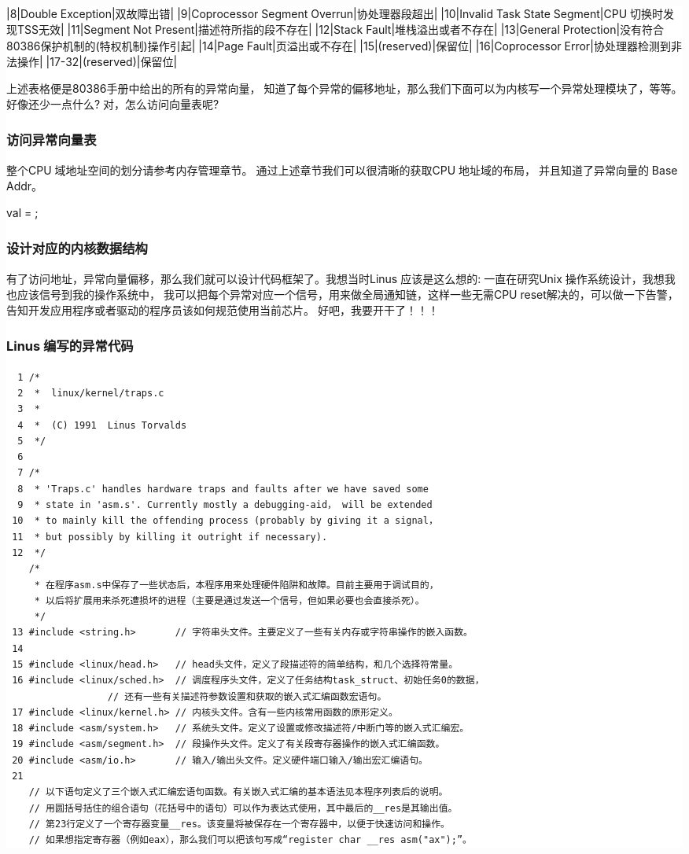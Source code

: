 |8|Double Exception|双故障出错|
|9|Coprocessor Segment Overrun|协处理器段超出|
|10|Invalid Task State Segment|CPU 切换时发现TSS无效|
|11|Segment Not Present|描述符所指的段不存在|
|12|Stack Fault|堆栈溢出或者不存在|
|13|General Protection|没有符合80386保护机制的(特权机制)操作引起|
|14|Page Fault|页溢出或不存在|
|15|(reserved)|保留位|
|16|Coprocessor Error|协处理器检测到非法操作|
|17-32|(reserved)|保留位|

上述表格便是80386手册中给出的所有的异常向量， 知道了每个异常的偏移地址，那么我们下面可以为内核写一个异常处理模块了，等等。 好像还少一点什么? 对，怎么访问向量表呢?

### 访问异常向量表

整个CPU 域地址空间的划分请参考内存管理章节。
通过上述章节我们可以很清晰的获取CPU 地址域的布局， 并且知道了异常向量的 Base Addr。

val = ;

### 设计对应的内核数据结构

有了访问地址，异常向量偏移，那么我们就可以设计代码框架了。我想当时Linus 应该是这么想的: 一直在研究Unix 操作系统设计，我想我也应该信号到我的操作系统中， 我可以把每个异常对应一个信号，用来做全局通知链，这样一些无需CPU reset解决的，可以做一下告警，告知开发应用程序或者驱动的程序员该如何规范使用当前芯片。 好吧，我要开干了！！！

### Linus 编写的异常代码

```
  1 /*
  2  *	linux/kernel/traps.c
  3  *
  4  *	(C) 1991  Linus Torvalds
  5  */
  6
  7 /*
  8  * 'Traps.c' handles hardware traps and faults after we have saved some
  9  * state in 'asm.s'. Currently mostly a debugging-aid， will be extended
 10  * to mainly kill the offending process (probably by giving it a signal，
 11  * but possibly by killing it outright if necessary).
 12  */
    /*
     * 在程序asm.s中保存了一些状态后，本程序用来处理硬件陷阱和故障。目前主要用于调试目的，
     * 以后将扩展用来杀死遭损坏的进程（主要是通过发送一个信号，但如果必要也会直接杀死）。
     */
 13 #include <string.h>	      // 字符串头文件。主要定义了一些有关内存或字符串操作的嵌入函数。
 14
 15 #include <linux/head.h>   // head头文件，定义了段描述符的简单结构，和几个选择符常量。
 16 #include <linux/sched.h>  // 调度程序头文件，定义了任务结构task_struct、初始任务0的数据，
			      // 还有一些有关描述符参数设置和获取的嵌入式汇编函数宏语句。
 17 #include <linux/kernel.h> // 内核头文件。含有一些内核常用函数的原形定义。
 18 #include <asm/system.h>   // 系统头文件。定义了设置或修改描述符/中断门等的嵌入式汇编宏。
 19 #include <asm/segment.h>  // 段操作头文件。定义了有关段寄存器操作的嵌入式汇编函数。
 20 #include <asm/io.h>	      // 输入/输出头文件。定义硬件端口输入/输出宏汇编语句。
 21
    // 以下语句定义了三个嵌入式汇编宏语句函数。有关嵌入式汇编的基本语法见本程序列表后的说明。
    // 用圆括号括住的组合语句（花括号中的语句）可以作为表达式使用，其中最后的__res是其输出值。
    // 第23行定义了一个寄存器变量__res。该变量将被保存在一个寄存器中，以便于快速访问和操作。
    // 如果想指定寄存器（例如eax），那么我们可以把该句写成“register char __res asm("ax");”。
```